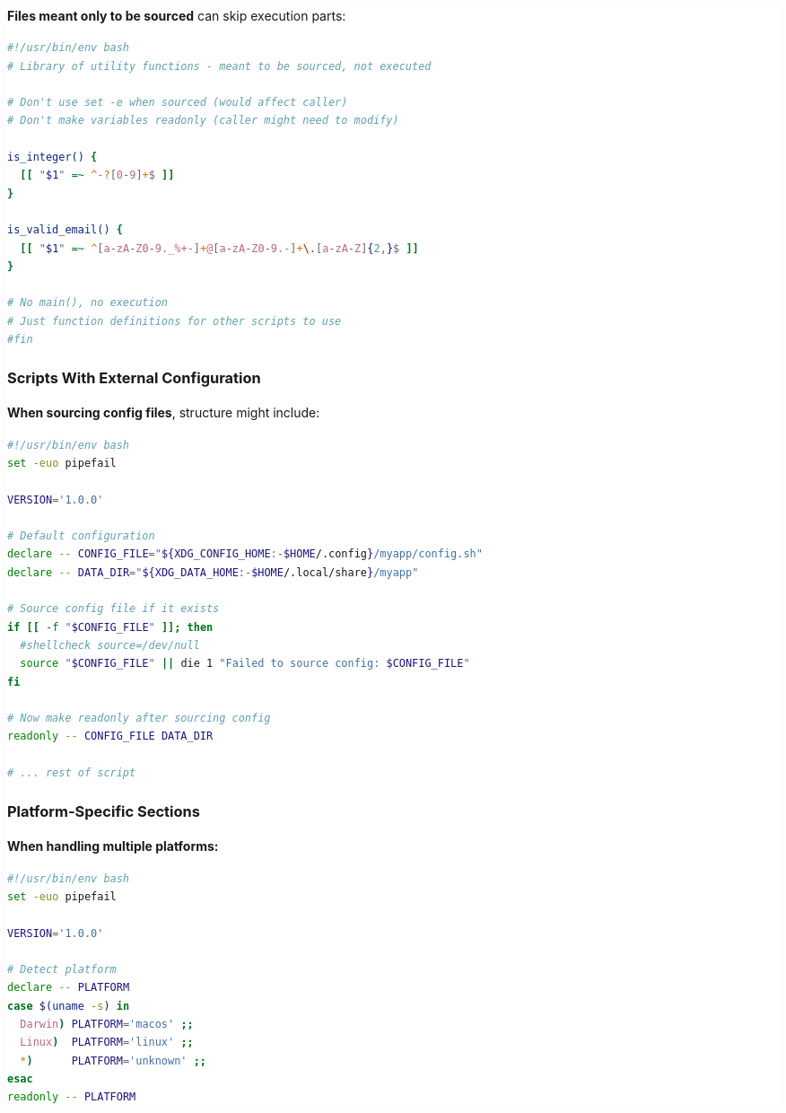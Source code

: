 **Files meant only to be sourced** can skip execution parts:

```bash
#!/usr/bin/env bash
# Library of utility functions - meant to be sourced, not executed

# Don't use set -e when sourced (would affect caller)
# Don't make variables readonly (caller might need to modify)

is_integer() {
  [[ "$1" =~ ^-?[0-9]+$ ]]
}

is_valid_email() {
  [[ "$1" =~ ^[a-zA-Z0-9._%+-]+@[a-zA-Z0-9.-]+\.[a-zA-Z]{2,}$ ]]
}

# No main(), no execution
# Just function definitions for other scripts to use
#fin
```

### Scripts With External Configuration

**When sourcing config files**, structure might include:

```bash
#!/usr/bin/env bash
set -euo pipefail

VERSION='1.0.0'

# Default configuration
declare -- CONFIG_FILE="${XDG_CONFIG_HOME:-$HOME/.config}/myapp/config.sh"
declare -- DATA_DIR="${XDG_DATA_HOME:-$HOME/.local/share}/myapp"

# Source config file if it exists
if [[ -f "$CONFIG_FILE" ]]; then
  #shellcheck source=/dev/null
  source "$CONFIG_FILE" || die 1 "Failed to source config: $CONFIG_FILE"
fi

# Now make readonly after sourcing config
readonly -- CONFIG_FILE DATA_DIR

# ... rest of script
```

### Platform-Specific Sections

**When handling multiple platforms:**

```bash
#!/usr/bin/env bash
set -euo pipefail

VERSION='1.0.0'

# Detect platform
declare -- PLATFORM
case $(uname -s) in
  Darwin) PLATFORM='macos' ;;
  Linux)  PLATFORM='linux' ;;
  *)      PLATFORM='unknown' ;;
esac
readonly -- PLATFORM
```